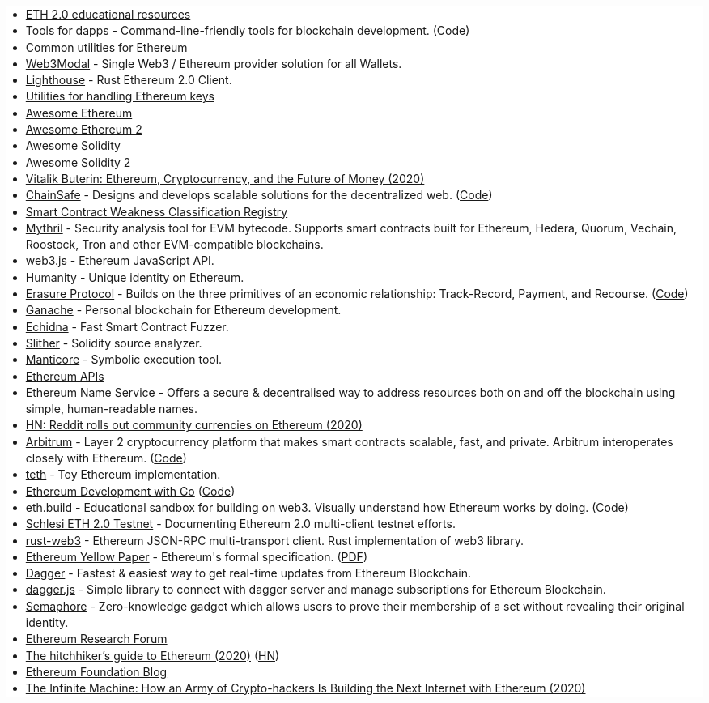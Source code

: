 * [ETH 2.0 educational resources](https://github.com/protolambda/eth2-docs)
* [Tools for dapps](https://dapp.tools) - Command-line-friendly tools for blockchain development. ([Code](https://github.com/dapphub/dapptools))
* [Common utilities for Ethereum](https://github.com/status-im/nim-eth)
* [Web3Modal](https://github.com/web3modal/web3modal) - Single Web3 / Ethereum provider solution for all Wallets.
* [Lighthouse](https://github.com/sigp/lighthouse) - Rust Ethereum 2.0 Client.
* [Utilities for handling Ethereum keys](https://github.com/ethereumjs/ethereumjs-wallet)
* [Awesome Ethereum](https://github.com/ttumiel/Awesome-Ethereum)
* [Awesome Ethereum 2](https://github.com/bekatom/awesome-ethereum)
* [Awesome Solidity](https://github.com/bkrem/awesome-solidity)
* [Awesome Solidity 2](https://github.com/BlockchainLabsNZ/awesome-solidity)
* [Vitalik Buterin: Ethereum, Cryptocurrency, and the Future of Money (2020)](https://overcast.fm/+OcVeupJwk)
* [ChainSafe](https://chainsafe.io) - Designs and develops scalable solutions for the decentralized web. ([Code](https://github.com/ChainSafe))
* [Smart Contract Weakness Classification Registry](https://github.com/SmartContractSecurity/SWC-registry)
* [Mythril](https://github.com/ConsenSys/mythril) - Security analysis tool for EVM bytecode. Supports smart contracts built for Ethereum, Hedera, Quorum, Vechain, Roostock, Tron and other EVM-compatible blockchains.
* [web3.js](https://github.com/ethereum/web3.js) - Ethereum JavaScript API.
* [Humanity](https://github.com/marbleprotocol/humanity) - Unique identity on Ethereum.
* [Erasure Protocol](https://erasure.world) - Builds on the three primitives of an economic relationship: Track-Record, Payment, and Recourse. ([Code](https://github.com/erasureprotocol/erasure-protocol))
* [Ganache](https://github.com/trufflesuite/ganache) - Personal blockchain for Ethereum development.
* [Echidna](https://github.com/crytic/echidna) - Fast Smart Contract Fuzzer.
* [Slither](https://github.com/crytic/slither) - Solidity source analyzer.
* [Manticore](https://github.com/trailofbits/manticore) - Symbolic execution tool.
* [Ethereum APIs](https://github.com/prysmaticlabs/ethereumapis)
* [Ethereum Name Service](https://ens.domains) - Offers a secure & decentralised way to address resources both on and off the blockchain using simple, human-readable names.
* [HN: Reddit rolls out community currencies on Ethereum (2020)](https://news.ycombinator.com/item?id=23178277)
* [Arbitrum](https://offchainlabs.com) - Layer 2 cryptocurrency platform that makes smart contracts scalable, fast, and private. Arbitrum interoperates closely with Ethereum. ([Code](https://github.com/OffchainLabs/arbitrum))
* [teth](https://github.com/bwasty/teth) - Toy Ethereum implementation.
* [Ethereum Development with Go](https://goethereumbook.org/en/) ([Code](https://github.com/miguelmota/ethereum-development-with-go-book))
* [eth.build](https://eth.build) - Educational sandbox for building on web3. Visually understand how Ethereum works by doing. ([Code](https://github.com/austintgriffith/eth.build))
* [Schlesi ETH 2.0 Testnet](https://github.com/goerli/schlesi) - Documenting Ethereum 2.0 multi-client testnet efforts.
* [rust-web3](https://github.com/tomusdrw/rust-web3) - Ethereum JSON-RPC multi-transport client. Rust implementation of web3 library.
* [Ethereum Yellow Paper](https://github.com/ethereum/yellowpaper) - Ethereum's formal specification. ([PDF](https://ethereum.github.io/yellowpaper/paper.pdf))
* [Dagger](https://matic.network/dagger/) - Fastest & easiest way to get real-time updates from Ethereum Blockchain.
* [dagger.js](https://github.com/maticnetwork/dagger.js) - Simple library to connect with dagger server and manage subscriptions for Ethereum Blockchain.
* [Semaphore](https://github.com/appliedzkp/semaphore) - Zero-knowledge gadget which allows users to prove their membership of a set without revealing their original identity.
* [Ethereum Research Forum](https://ethresear.ch)
* [The hitchhiker’s guide to Ethereum (2020)](https://www.wslyvh.com/ethereum-guide/) ([HN](https://news.ycombinator.com/item?id=23770109))
* [Ethereum Foundation Blog](https://blog.ethereum.org)
* [The Infinite Machine: How an Army of Crypto-hackers Is Building the Next Internet with Ethereum (2020)](https://www.goodreads.com/book/show/50175330)